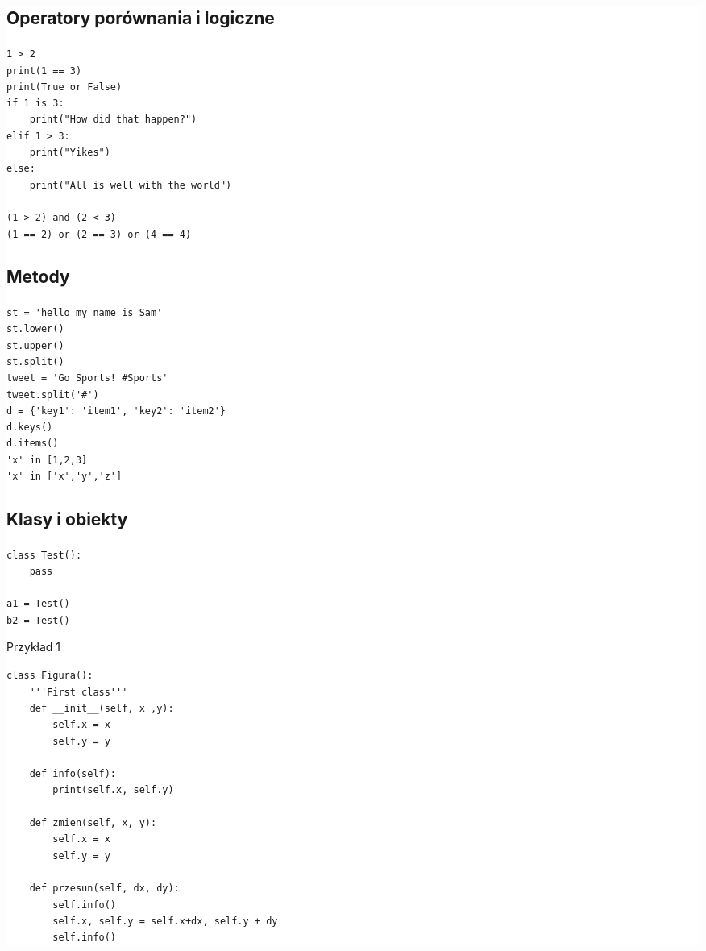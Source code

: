 
## Operatory porównania i logiczne

```{Python}
1 > 2
print(1 == 3)
print(True or False)
if 1 is 3:
    print("How did that happen?")
elif 1 > 3:
    print("Yikes")
else:
    print("All is well with the world")

(1 > 2) and (2 < 3)
(1 == 2) or (2 == 3) or (4 == 4)
```

## Metody

```{python}
st = 'hello my name is Sam'
st.lower()
st.upper()
st.split()
tweet = 'Go Sports! #Sports'
tweet.split('#')
d = {'key1': 'item1', 'key2': 'item2'}
d.keys()
d.items()
'x' in [1,2,3]
'x' in ['x','y','z']
```

## Klasy i obiekty

```{python}
class Test():
    pass

a1 = Test()
b2 = Test()

```

Przykład 1

```{python}
class Figura():
    '''First class'''
    def __init__(self, x ,y):
        self.x = x
        self.y = y

    def info(self):
        print(self.x, self.y)

    def zmien(self, x, y):
        self.x = x
        self.y = y
    
    def przesun(self, dx, dy):
        self.info()
        self.x, self.y = self.x+dx, self.y + dy
        self.info()
```